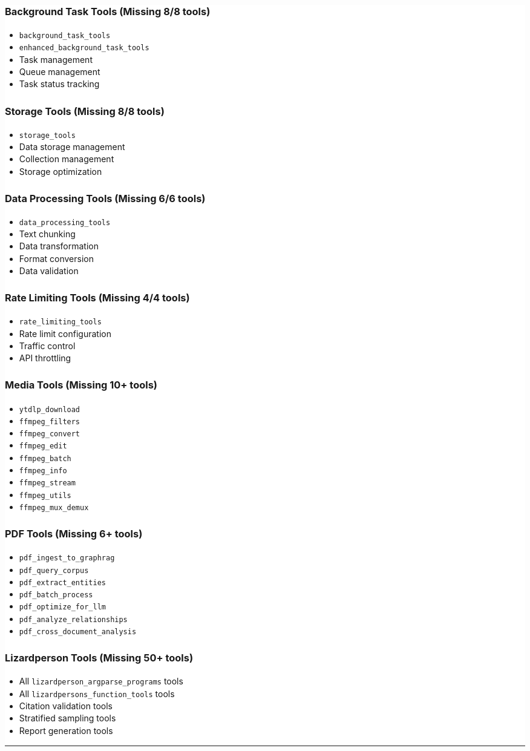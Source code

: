 ### Background Task Tools (Missing 8/8 tools)
- `background_task_tools`
- `enhanced_background_task_tools`
- Task management
- Queue management
- Task status tracking

### Storage Tools (Missing 8/8 tools)
- `storage_tools`
- Data storage management
- Collection management
- Storage optimization

### Data Processing Tools (Missing 6/6 tools)
- `data_processing_tools`
- Text chunking
- Data transformation
- Format conversion
- Data validation

### Rate Limiting Tools (Missing 4/4 tools)
- `rate_limiting_tools`
- Rate limit configuration
- Traffic control
- API throttling

### Media Tools (Missing 10+ tools)
- `ytdlp_download`
- `ffmpeg_filters`
- `ffmpeg_convert`
- `ffmpeg_edit`
- `ffmpeg_batch`
- `ffmpeg_info`
- `ffmpeg_stream`
- `ffmpeg_utils`
- `ffmpeg_mux_demux`

### PDF Tools (Missing 6+ tools)
- `pdf_ingest_to_graphrag`
- `pdf_query_corpus`
- `pdf_extract_entities`
- `pdf_batch_process`
- `pdf_optimize_for_llm`
- `pdf_analyze_relationships`
- `pdf_cross_document_analysis`

### Lizardperson Tools (Missing 50+ tools)
- All `lizardperson_argparse_programs` tools
- All `lizardpersons_function_tools` tools
- Citation validation tools
- Stratified sampling tools
- Report generation tools

---